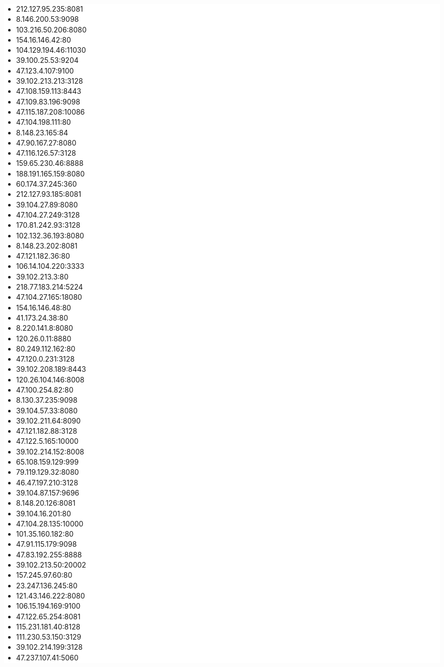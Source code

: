  - 212.127.95.235:8081
 - 8.146.200.53:9098
 - 103.216.50.206:8080
 - 154.16.146.42:80
 - 104.129.194.46:11030
 - 39.100.25.53:9204
 - 47.123.4.107:9100
 - 39.102.213.213:3128
 - 47.108.159.113:8443
 - 47.109.83.196:9098
 - 47.115.187.208:10086
 - 47.104.198.111:80
 - 8.148.23.165:84
 - 47.90.167.27:8080
 - 47.116.126.57:3128
 - 159.65.230.46:8888
 - 188.191.165.159:8080
 - 60.174.37.245:360
 - 212.127.93.185:8081
 - 39.104.27.89:8080
 - 47.104.27.249:3128
 - 170.81.242.93:3128
 - 102.132.36.193:8080
 - 8.148.23.202:8081
 - 47.121.182.36:80
 - 106.14.104.220:3333
 - 39.102.213.3:80
 - 218.77.183.214:5224
 - 47.104.27.165:18080
 - 154.16.146.48:80
 - 41.173.24.38:80
 - 8.220.141.8:8080
 - 120.26.0.11:8880
 - 80.249.112.162:80
 - 47.120.0.231:3128
 - 39.102.208.189:8443
 - 120.26.104.146:8008
 - 47.100.254.82:80
 - 8.130.37.235:9098
 - 39.104.57.33:8080
 - 39.102.211.64:8090
 - 47.121.182.88:3128
 - 47.122.5.165:10000
 - 39.102.214.152:8008
 - 65.108.159.129:999
 - 79.119.129.32:8080
 - 46.47.197.210:3128
 - 39.104.87.157:9696
 - 8.148.20.126:8081
 - 39.104.16.201:80
 - 47.104.28.135:10000
 - 101.35.160.182:80
 - 47.91.115.179:9098
 - 47.83.192.255:8888
 - 39.102.213.50:20002
 - 157.245.97.60:80
 - 23.247.136.245:80
 - 121.43.146.222:8080
 - 106.15.194.169:9100
 - 47.122.65.254:8081
 - 115.231.181.40:8128
 - 111.230.53.150:3129
 - 39.102.214.199:3128
 - 47.237.107.41:5060
